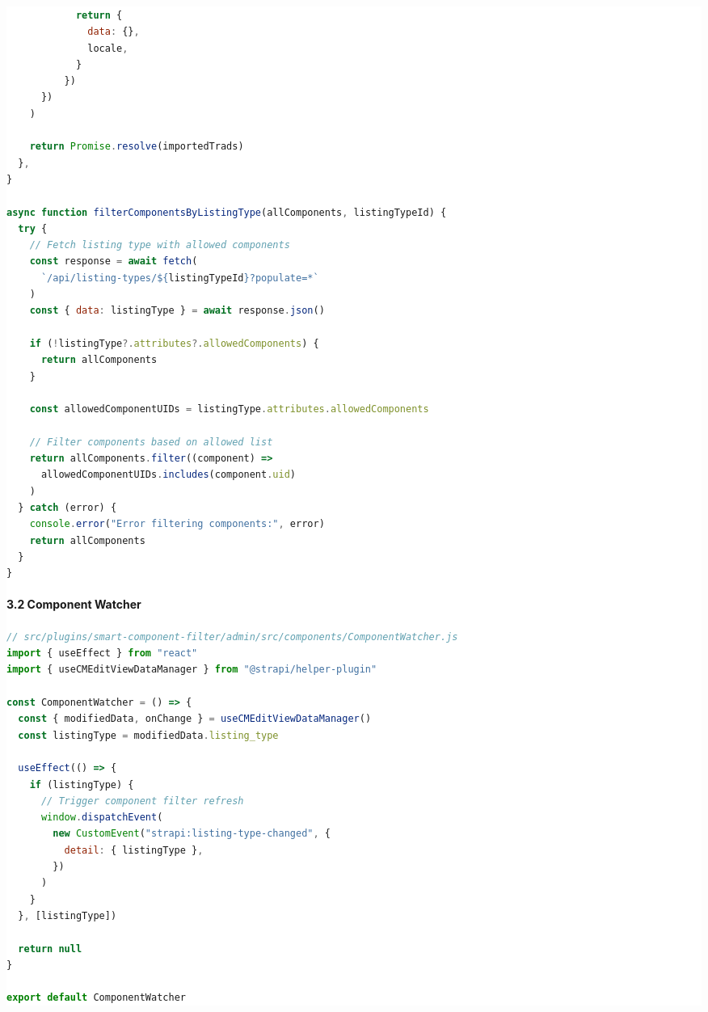 ```javascript
            return {
              data: {},
              locale,
            }
          })
      })
    )

    return Promise.resolve(importedTrads)
  },
}

async function filterComponentsByListingType(allComponents, listingTypeId) {
  try {
    // Fetch listing type with allowed components
    const response = await fetch(
      `/api/listing-types/${listingTypeId}?populate=*`
    )
    const { data: listingType } = await response.json()

    if (!listingType?.attributes?.allowedComponents) {
      return allComponents
    }

    const allowedComponentUIDs = listingType.attributes.allowedComponents

    // Filter components based on allowed list
    return allComponents.filter((component) =>
      allowedComponentUIDs.includes(component.uid)
    )
  } catch (error) {
    console.error("Error filtering components:", error)
    return allComponents
  }
}
```

#### **3.2 Component Watcher**

```javascript
// src/plugins/smart-component-filter/admin/src/components/ComponentWatcher.js
import { useEffect } from "react"
import { useCMEditViewDataManager } from "@strapi/helper-plugin"

const ComponentWatcher = () => {
  const { modifiedData, onChange } = useCMEditViewDataManager()
  const listingType = modifiedData.listing_type

  useEffect(() => {
    if (listingType) {
      // Trigger component filter refresh
      window.dispatchEvent(
        new CustomEvent("strapi:listing-type-changed", {
          detail: { listingType },
        })
      )
    }
  }, [listingType])

  return null
}

export default ComponentWatcher
```